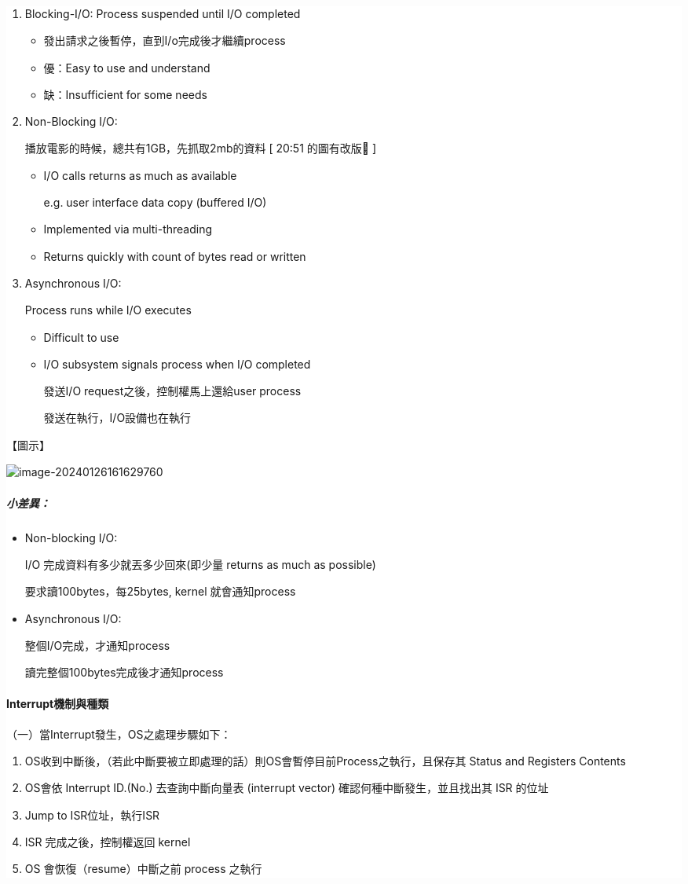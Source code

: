 1. Blocking-I/O: Process suspended until I/O completed 

   - 發出請求之後暫停，直到I/o完成後才繼續process

   - 優：Easy to use and understand

   - 缺：Insufficient for some needs

2. Non-Blocking I/O:

   播放電影的時候，總共有1GB，先抓取2mb的資料 [ 20:51 的圖有改版🚧 ]

   - I/O calls returns as much as available 

     e.g. user interface data copy (buffered I/O)

   - Implemented via multi-threading

   - Returns quickly with count of bytes read or written

3. Asynchronous I/O:

   Process runs while I/O executes

   - Difficult to use

   - I/O subsystem signals process when I/O completed

     發送I/O request之後，控制權馬上還給user process

     發送在執行，I/O設備也在執行

【圖示】

![image-20240126161629760](https://i.imgur.com/pgPdJ4W.png)

##### 小差異：

- Non-blocking I/O:

  I/O 完成資料有多少就丟多少回來(即少量 returns as much as possible)

  要求讀100bytes，每25bytes, kernel 就會通知process 

- Asynchronous I/O: 

  整個I/O完成，才通知process

  讀完整個100bytes完成後才通知process

  

#### Interrupt機制與種類

（一）當Interrupt發生，OS之處理步驟如下：

1. OS收到中斷後，（若此中斷要被立即處理的話）則OS會暫停目前Process之執行，且保存其 Status and Registers Contents

2. OS會依 Interrupt ID.(No.) 去查詢中斷向量表 (interrupt vector) 確認何種中斷發生，並且找出其 ISR 的位址

3. Jump to ISR位址，執行ISR

4. ISR 完成之後，控制權返回 kernel

5. OS 會恢復（resume）中斷之前 process 之執行
